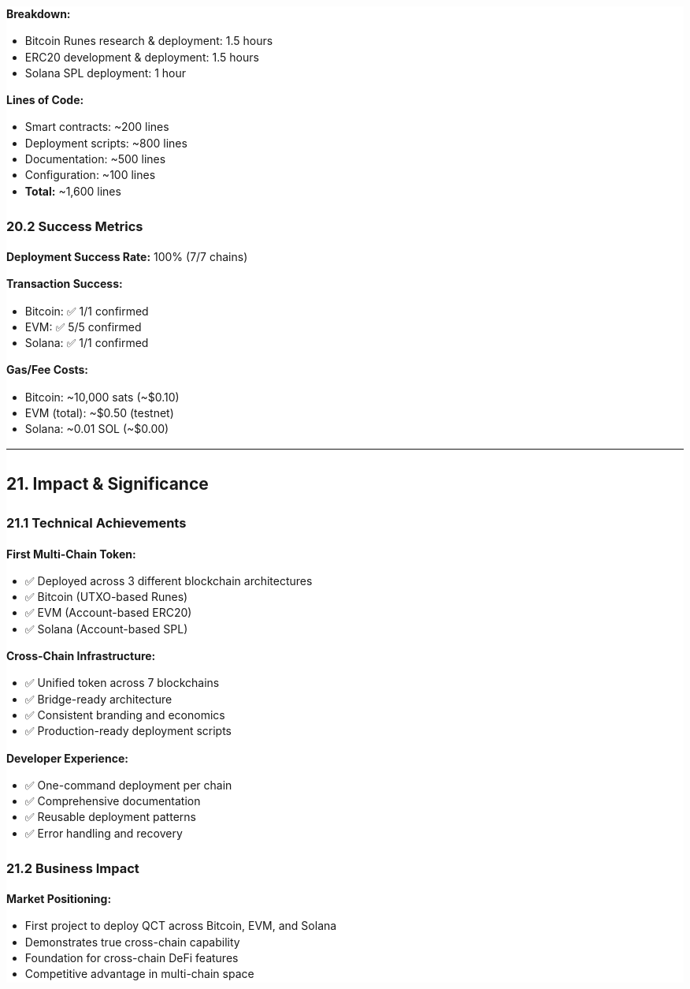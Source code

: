 **Breakdown:**
- Bitcoin Runes research & deployment: 1.5 hours
- ERC20 development & deployment: 1.5 hours
- Solana SPL deployment: 1 hour

**Lines of Code:**
- Smart contracts: ~200 lines
- Deployment scripts: ~800 lines
- Documentation: ~500 lines
- Configuration: ~100 lines
- **Total:** ~1,600 lines

### 20.2 Success Metrics

**Deployment Success Rate:** 100% (7/7 chains)

**Transaction Success:**
- Bitcoin: ✅ 1/1 confirmed
- EVM: ✅ 5/5 confirmed
- Solana: ✅ 1/1 confirmed

**Gas/Fee Costs:**
- Bitcoin: ~10,000 sats (~$0.10)
- EVM (total): ~$0.50 (testnet)
- Solana: ~0.01 SOL (~$0.00)

---

## 21. Impact & Significance

### 21.1 Technical Achievements

**First Multi-Chain Token:**
- ✅ Deployed across 3 different blockchain architectures
- ✅ Bitcoin (UTXO-based Runes)
- ✅ EVM (Account-based ERC20)
- ✅ Solana (Account-based SPL)

**Cross-Chain Infrastructure:**
- ✅ Unified token across 7 blockchains
- ✅ Bridge-ready architecture
- ✅ Consistent branding and economics
- ✅ Production-ready deployment scripts

**Developer Experience:**
- ✅ One-command deployment per chain
- ✅ Comprehensive documentation
- ✅ Reusable deployment patterns
- ✅ Error handling and recovery

### 21.2 Business Impact

**Market Positioning:**
- First project to deploy QCT across Bitcoin, EVM, and Solana
- Demonstrates true cross-chain capability
- Foundation for cross-chain DeFi features
- Competitive advantage in multi-chain space
